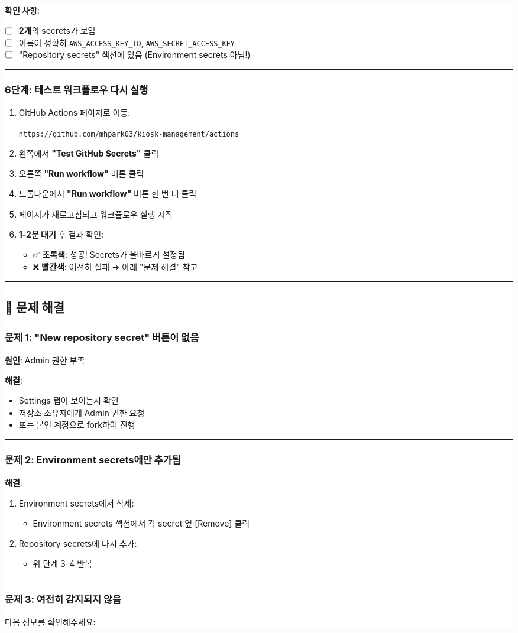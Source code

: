 **확인 사항**:
- [ ] **2개**의 secrets가 보임
- [ ] 이름이 정확히 `AWS_ACCESS_KEY_ID`, `AWS_SECRET_ACCESS_KEY`
- [ ] "Repository secrets" 섹션에 있음 (Environment secrets 아님!)

---

### 6단계: 테스트 워크플로우 다시 실행

1. GitHub Actions 페이지로 이동:
   ```
   https://github.com/mhpark03/kiosk-management/actions
   ```

2. 왼쪽에서 **"Test GitHub Secrets"** 클릭

3. 오른쪽 **"Run workflow"** 버튼 클릭

4. 드롭다운에서 **"Run workflow"** 버튼 한 번 더 클릭

5. 페이지가 새로고침되고 워크플로우 실행 시작

6. **1-2분 대기** 후 결과 확인:
   - ✅ **초록색**: 성공! Secrets가 올바르게 설정됨
   - ❌ **빨간색**: 여전히 실패 → 아래 "문제 해결" 참고

---

## 🔧 문제 해결

### 문제 1: "New repository secret" 버튼이 없음

**원인**: Admin 권한 부족

**해결**:
- Settings 탭이 보이는지 확인
- 저장소 소유자에게 Admin 권한 요청
- 또는 본인 계정으로 fork하여 진행

---

### 문제 2: Environment secrets에만 추가됨

**해결**:
1. Environment secrets에서 삭제:
   - Environment secrets 섹션에서 각 secret 옆 [Remove] 클릭

2. Repository secrets에 다시 추가:
   - 위 단계 3-4 반복

---

### 문제 3: 여전히 감지되지 않음

다음 정보를 확인해주세요:

